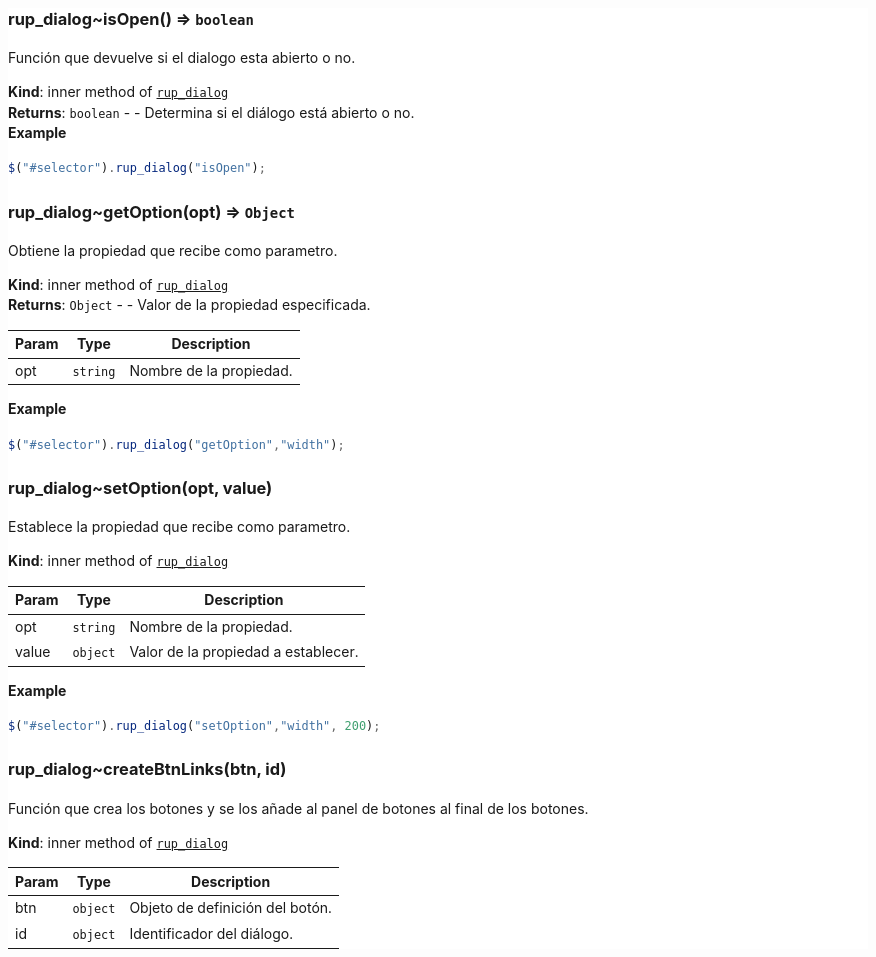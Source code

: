 ### rup_dialog~isOpen() ⇒ <code>boolean</code>
Función que devuelve si el dialogo esta abierto o no.

**Kind**: inner method of [<code>rup\_dialog</code>](#module_rup_dialog)  
**Returns**: <code>boolean</code> - - Determina si el diálogo está abierto o no.  
**Example**  
```js
$("#selector").rup_dialog("isOpen");
```
<a name="module_rup_dialog..getOption"></a>

### rup_dialog~getOption(opt) ⇒ <code>Object</code>
Obtiene la propiedad que recibe como parametro.

**Kind**: inner method of [<code>rup\_dialog</code>](#module_rup_dialog)  
**Returns**: <code>Object</code> - - Valor de la propiedad especificada.  

| Param | Type | Description |
| --- | --- | --- |
| opt | <code>string</code> | Nombre de la propiedad. |

**Example**  
```js
$("#selector").rup_dialog("getOption","width");
```
<a name="module_rup_dialog..setOption"></a>

### rup_dialog~setOption(opt, value)
Establece la propiedad que recibe como parametro.

**Kind**: inner method of [<code>rup\_dialog</code>](#module_rup_dialog)  

| Param | Type | Description |
| --- | --- | --- |
| opt | <code>string</code> | Nombre de la propiedad. |
| value | <code>object</code> | Valor de la propiedad a establecer. |

**Example**  
```js
$("#selector").rup_dialog("setOption","width", 200);
```
<a name="module_rup_dialog..createBtnLinks"></a>

### rup_dialog~createBtnLinks(btn, id)
Función que crea los botones y se los añade al panel de botones al final de los botones.

**Kind**: inner method of [<code>rup\_dialog</code>](#module_rup_dialog)  

| Param | Type | Description |
| --- | --- | --- |
| btn | <code>object</code> | Objeto de definición del botón. |
| id | <code>object</code> | Identificador del diálogo. |
